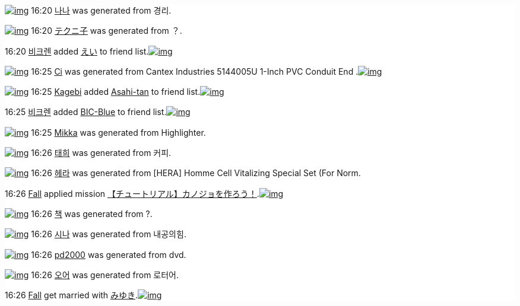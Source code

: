 [![img](http://www.deviantsart.com/3n9h0jt.png)](http://www.barcodekanojo.com/kanojo/2996880/%EB%82%98%EB%82%98) 16:20 [나나](http://www.barcodekanojo.com/kanojo/2996880/%EB%82%98%EB%82%98) was generated from 경리.

[![img](http://www.deviantsart.com/3k3t1ft.png)](http://www.barcodekanojo.com/kanojo/2996881/%E3%83%86%E3%82%AF%E3%83%8B%E5%AD%90) 16:20 [テクニ子](http://www.barcodekanojo.com/kanojo/2996881/%E3%83%86%E3%82%AF%E3%83%8B%E5%AD%90) was generated from ？.

16:20 [비크렌](http://www.barcodekanojo.com/user/465596/%EB%B9%84%ED%81%AC%EB%A0%8C) added [えい](http://www.barcodekanojo.com/kanojo/3363/%E3%81%88%E3%81%84) to friend list.[![img](http://www.deviantsart.com/nsh2vc.png)](http://www.barcodekanojo.com/kanojo/3363/%E3%81%88%E3%81%84)

[![img](http://www.deviantsart.com/3fleka6.png)](http://www.barcodekanojo.com/kanojo/2996899/Ci) 16:25 [Ci](http://www.barcodekanojo.com/kanojo/2996899/Ci) was generated from Cantex Industries 5144005U 1-Inch PVC Conduit End .[![img](http://www.deviantsart.com/39spvrq.jpeg)](http://www.barcodekanojo.com/product_images/barcode/5679289/1402471459/50x50xCantex,P20Industries,P205144005U,P201-Inch,P20PVC,P20Conduit,P20End,P20.jpg,qw=88,ah=88.pagespeed.ic.xNWIe_hKuV.jpg)

[![img](http://www.deviantsart.com/26ibe1m.jpeg)](http://www.barcodekanojo.com/user/434814/Kagebi) 16:25 [Kagebi](http://www.barcodekanojo.com/user/434814/Kagebi) added [Asahi-tan](http://www.barcodekanojo.com/kanojo/2243828/Asahi-tan) to friend list.[![img](http://www.deviantsart.com/2e102cm.png)](http://www.barcodekanojo.com/kanojo/2243828/Asahi-tan)

16:25 [비크렌](http://www.barcodekanojo.com/user/465596/%EB%B9%84%ED%81%AC%EB%A0%8C) added [BIC-Blue](http://www.barcodekanojo.com/kanojo/2644412/BIC-Blue) to friend list.[![img](http://www.deviantsart.com/2g8vki3.png)](http://www.barcodekanojo.com/kanojo/2644412/BIC-Blue)

[![img](http://www.deviantsart.com/198qsu7.png)](http://www.barcodekanojo.com/kanojo/2996900/Mikka) 16:25 [Mikka](http://www.barcodekanojo.com/kanojo/2996900/Mikka) was generated from Highlighter.

[![img](http://www.deviantsart.com/t7vqpo.png)](http://www.barcodekanojo.com/kanojo/2996901/%ED%83%9C%ED%9D%AC) 16:26 [태희](http://www.barcodekanojo.com/kanojo/2996901/%ED%83%9C%ED%9D%AC) was generated from 커피.

[![img](http://www.deviantsart.com/2tind0b.png)](http://www.barcodekanojo.com/kanojo/2996902/%ED%97%A4%EB%9D%BC) 16:26 [헤라](http://www.barcodekanojo.com/kanojo/2996902/%ED%97%A4%EB%9D%BC) was generated from [HERA] Homme Cell Vitalizing Special Set (For Norm.

16:26 [Fall](http://www.barcodekanojo.com/user/468635/Fall) applied mission [【チュートリアル】カノジョを作ろう！](http://www.barcodekanojo.com/kanojo/2996852/%E3%81%BF%E3%82%86%E3%81%8D).[![img](http://www.deviantsart.com/63j4mk.png)](http://www.barcodekanojo.com/kanojo/2996852/%E3%81%BF%E3%82%86%E3%81%8D)

[![img](http://www.deviantsart.com/3c1ijft.png)](http://www.barcodekanojo.com/kanojo/2996903/%EC%B1%85) 16:26 [책](http://www.barcodekanojo.com/kanojo/2996903/%EC%B1%85) was generated from ?.

[![img](http://www.deviantsart.com/17v98pn.png)](http://www.barcodekanojo.com/kanojo/2996904/%EC%8B%9C%EB%82%98) 16:26 [시나](http://www.barcodekanojo.com/kanojo/2996904/%EC%8B%9C%EB%82%98) was generated from 내공의힘.

[![img](http://www.deviantsart.com/e5gepk.png)](http://www.barcodekanojo.com/kanojo/2996905/pd2000) 16:26 [pd2000](http://www.barcodekanojo.com/kanojo/2996905/pd2000) was generated from dvd.

[![img](http://www.deviantsart.com/3m9fdg6.png)](http://www.barcodekanojo.com/kanojo/2996906/%EC%98%A4%EC%96%B4) 16:26 [오어](http://www.barcodekanojo.com/kanojo/2996906/%EC%98%A4%EC%96%B4) was generated from 로터어.

16:26 [Fall](http://www.barcodekanojo.com/user/468635/Fall) get married with [みゆき](http://www.barcodekanojo.com/kanojo/2996852/%E3%81%BF%E3%82%86%E3%81%8D).[![img](http://www.deviantsart.com/63j4mk.png)](http://www.barcodekanojo.com/kanojo/2996852/%E3%81%BF%E3%82%86%E3%81%8D)
